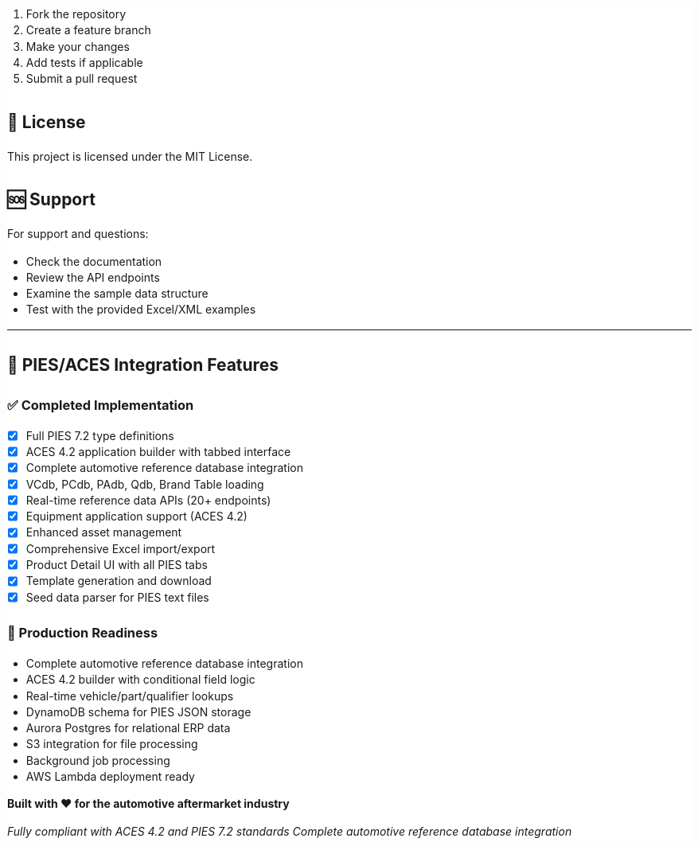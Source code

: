 1. Fork the repository
2. Create a feature branch
3. Make your changes
4. Add tests if applicable
5. Submit a pull request

## 📄 License

This project is licensed under the MIT License.

## 🆘 Support

For support and questions:
- Check the documentation
- Review the API endpoints
- Examine the sample data structure
- Test with the provided Excel/XML examples

---

## 🎯 PIES/ACES Integration Features

### ✅ Completed Implementation
- [x] Full PIES 7.2 type definitions
- [x] ACES 4.2 application builder with tabbed interface
- [x] Complete automotive reference database integration
- [x] VCdb, PCdb, PAdb, Qdb, Brand Table loading
- [x] Real-time reference data APIs (20+ endpoints)
- [x] Equipment application support (ACES 4.2)
- [x] Enhanced asset management
- [x] Comprehensive Excel import/export
- [x] Product Detail UI with all PIES tabs
- [x] Template generation and download
- [x] Seed data parser for PIES text files

### 🚀 Production Readiness
- Complete automotive reference database integration
- ACES 4.2 builder with conditional field logic
- Real-time vehicle/part/qualifier lookups
- DynamoDB schema for PIES JSON storage
- Aurora Postgres for relational ERP data
- S3 integration for file processing
- Background job processing
- AWS Lambda deployment ready

**Built with ❤️ for the automotive aftermarket industry**

*Fully compliant with ACES 4.2 and PIES 7.2 standards*
*Complete automotive reference database integration*